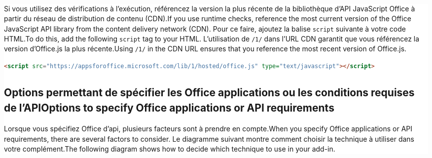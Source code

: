 <span data-ttu-id="73bf7-146">Si vous utilisez des vérifications à l’exécution, référencez la version la plus récente de la bibliothèque d’API JavaScript Office à partir du réseau de distribution de contenu (CDN).</span><span class="sxs-lookup"><span data-stu-id="73bf7-146">If you use runtime checks, reference the most current version of the Office JavaScript API library from the content delivery network (CDN).</span></span> <span data-ttu-id="73bf7-147">Pour ce faire, ajoutez la balise `script` suivante à votre code HTML.</span><span class="sxs-lookup"><span data-stu-id="73bf7-147">To do this, add the following  `script` tag to your HTML.</span></span> <span data-ttu-id="73bf7-148">L’utilisation de `/1/` dans l’URL CDN garantit que vous référencez la version d’Office.js la plus récente.</span><span class="sxs-lookup"><span data-stu-id="73bf7-148">Using `/1/` in the CDN URL ensures that you reference the most recent version of Office.js.</span></span>

```HTML
<script src="https://appsforoffice.microsoft.com/lib/1/hosted/office.js" type="text/javascript"></script>
```

## <a name="options-to-specify-office-applications-or-api-requirements"></a><span data-ttu-id="73bf7-149">Options permettant de spécifier les Office applications ou les conditions requises de l’API</span><span class="sxs-lookup"><span data-stu-id="73bf7-149">Options to specify Office applications or API requirements</span></span>

<span data-ttu-id="73bf7-150">Lorsque vous spécifiez Office d’api, plusieurs facteurs sont à prendre en compte.</span><span class="sxs-lookup"><span data-stu-id="73bf7-150">When you specify Office applications or API requirements, there are several factors to consider.</span></span> <span data-ttu-id="73bf7-151">Le diagramme suivant montre comment choisir la technique à utiliser dans votre complément.</span><span class="sxs-lookup"><span data-stu-id="73bf7-151">The following diagram shows how to decide which technique to use in your add-in.</span></span>
